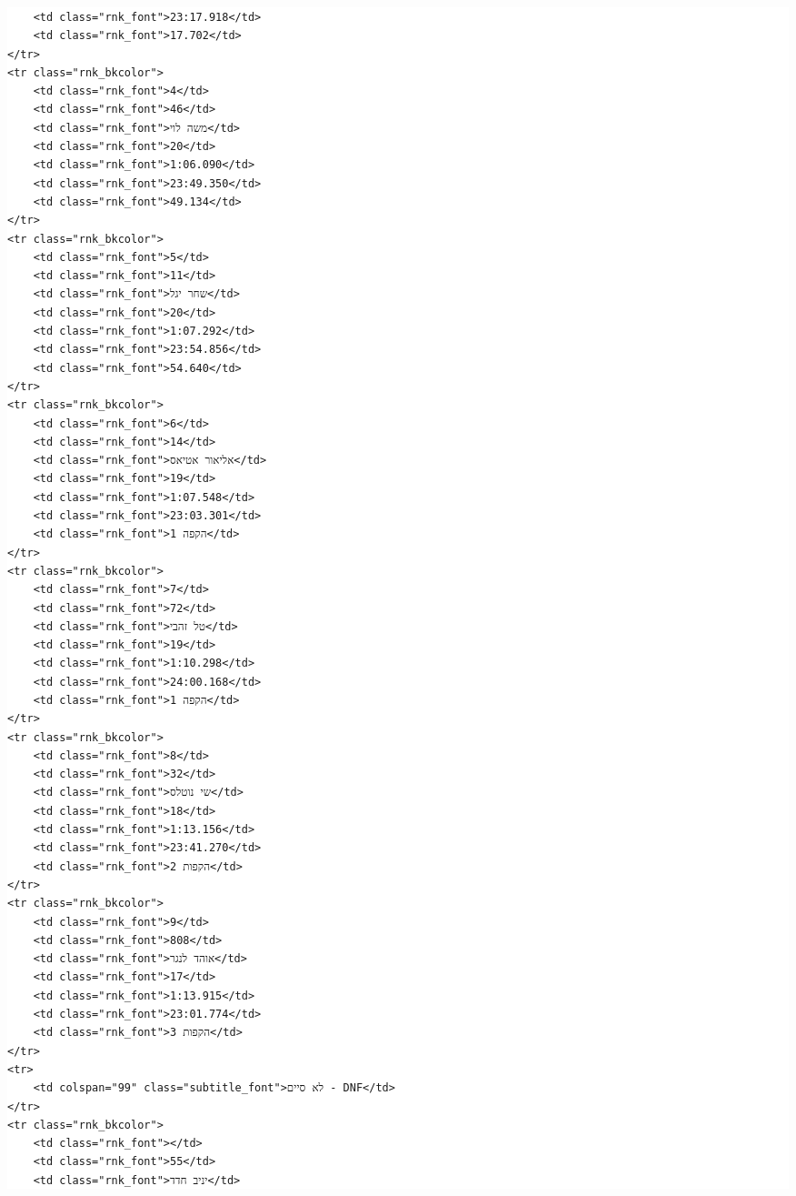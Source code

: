         <td class="rnk_font">23:17.918</td>
        <td class="rnk_font">17.702</td>
    </tr>
    <tr class="rnk_bkcolor">
        <td class="rnk_font">4</td>
        <td class="rnk_font">46</td>
        <td class="rnk_font">משה לוי</td>
        <td class="rnk_font">20</td>
        <td class="rnk_font">1:06.090</td>
        <td class="rnk_font">23:49.350</td>
        <td class="rnk_font">49.134</td>
    </tr>
    <tr class="rnk_bkcolor">
        <td class="rnk_font">5</td>
        <td class="rnk_font">11</td>
        <td class="rnk_font">שחר יגל</td>
        <td class="rnk_font">20</td>
        <td class="rnk_font">1:07.292</td>
        <td class="rnk_font">23:54.856</td>
        <td class="rnk_font">54.640</td>
    </tr>
    <tr class="rnk_bkcolor">
        <td class="rnk_font">6</td>
        <td class="rnk_font">14</td>
        <td class="rnk_font">אליאור אטיאס</td>
        <td class="rnk_font">19</td>
        <td class="rnk_font">1:07.548</td>
        <td class="rnk_font">23:03.301</td>
        <td class="rnk_font">1 הקפה</td>
    </tr>
    <tr class="rnk_bkcolor">
        <td class="rnk_font">7</td>
        <td class="rnk_font">72</td>
        <td class="rnk_font">טל זהבי</td>
        <td class="rnk_font">19</td>
        <td class="rnk_font">1:10.298</td>
        <td class="rnk_font">24:00.168</td>
        <td class="rnk_font">1 הקפה</td>
    </tr>
    <tr class="rnk_bkcolor">
        <td class="rnk_font">8</td>
        <td class="rnk_font">32</td>
        <td class="rnk_font">שי נוטלס</td>
        <td class="rnk_font">18</td>
        <td class="rnk_font">1:13.156</td>
        <td class="rnk_font">23:41.270</td>
        <td class="rnk_font">2 הקפות</td>
    </tr>
    <tr class="rnk_bkcolor">
        <td class="rnk_font">9</td>
        <td class="rnk_font">808</td>
        <td class="rnk_font">אוהד לנגר</td>
        <td class="rnk_font">17</td>
        <td class="rnk_font">1:13.915</td>
        <td class="rnk_font">23:01.774</td>
        <td class="rnk_font">3 הקפות</td>
    </tr>
    <tr>
        <td colspan="99" class="subtitle_font">לא סיים - DNF</td>
    </tr>
    <tr class="rnk_bkcolor">
        <td class="rnk_font"></td>
        <td class="rnk_font">55</td>
        <td class="rnk_font">יניב חדד</td>